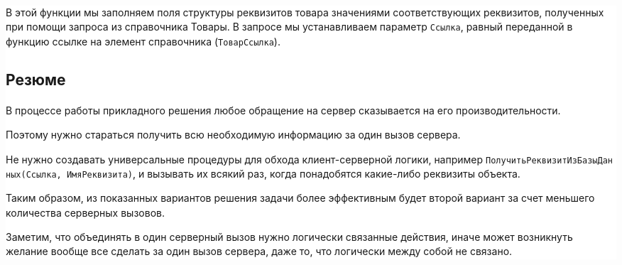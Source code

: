 В этой функции мы заполняем поля структуры реквизитов товара значениями соответствующих реквизитов, полученных при помощи запроса из справочника Товары. В запросе мы устанавливаем параметр `Ссылка`, равный переданной в функцию ссылке на элемент справочника (`ТоварСсылка`).
## Резюме

В процессе работы прикладного решения любое обращение на сервер сказывается на его производительности.

Поэтому нужно стараться получить всю необходимую информацию за один вызов сервера.

Не нужно создавать универсальные процедуры для обхода клиент-серверной логики, например `ПолучитьРеквизитИзБазыДанных(Ссылка, ИмяРеквизита)`, и вызывать их всякий раз, когда понадобятся какие-либо реквизиты объекта.

Таким образом, из показанных вариантов решения задачи более эффективным будет второй вариант за счет меньшего количества серверных вызовов.

Заметим, что объединять в один серверный вызов нужно логически связанные действия, иначе может возникнуть желание вообще все сделать за один вызов сервера, даже то, что логически между собой не связано.